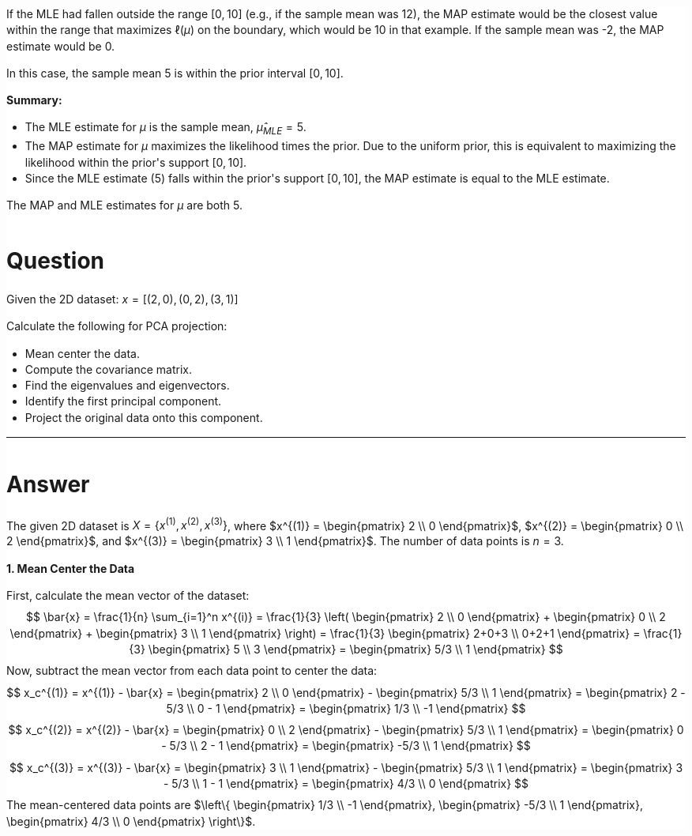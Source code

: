 If the MLE had fallen outside the range $[0, 10]$ (e.g., if the sample mean was 12), the MAP estimate would be the closest value within the range that maximizes $\ell(\mu)$ on the boundary, which would be 10 in that example. If the sample mean was -2, the MAP estimate would be 0.

In this case, the sample mean $5$ is within the prior interval $[0, 10]$.

**Summary:**

* The MLE estimate for $\mu$ is the sample mean, $\hat{\mu}_{MLE} = 5$.
* The MAP estimate for $\mu$ maximizes the likelihood times the prior. Due to the uniform prior, this is equivalent to maximizing the likelihood within the prior's support $[0, 10]$.
* Since the MLE estimate ($5$) falls within the prior's support $[0, 10]$, the MAP estimate is equal to the MLE estimate.

The MAP and MLE estimates for $\mu$ are both $5$.

# Question

Given the 2D dataset: $x=[(2,0), (0,2), (3,1)]$

Calculate the following for PCA projection:

* Mean center the data.
* Compute the covariance matrix.
* Find the eigenvalues and eigenvectors.
* Identify the first principal component.
* Project the original data onto this component.

---

# Answer

The given 2D dataset is $X = \{x^{(1)}, x^{(2)}, x^{(3)}\}$, where $x^{(1)} = \begin{pmatrix} 2 \\ 0 \end{pmatrix}$, $x^{(2)} = \begin{pmatrix} 0 \\ 2 \end{pmatrix}$, and $x^{(3)} = \begin{pmatrix} 3 \\ 1 \end{pmatrix}$. The number of data points is $n=3$.

**1. Mean Center the Data**

First, calculate the mean vector of the dataset:
$$
\bar{x} = \frac{1}{n} \sum_{i=1}^n x^{(i)} = \frac{1}{3} \left( \begin{pmatrix} 2 \\ 0 \end{pmatrix} + \begin{pmatrix} 0 \\ 2 \end{pmatrix} + \begin{pmatrix} 3 \\ 1 \end{pmatrix} \right) = \frac{1}{3} \begin{pmatrix} 2+0+3 \\ 0+2+1 \end{pmatrix} = \frac{1}{3} \begin{pmatrix} 5 \\ 3 \end{pmatrix} = \begin{pmatrix} 5/3 \\ 1 \end{pmatrix}
$$
Now, subtract the mean vector from each data point to center the data:
$$
x_c^{(1)} = x^{(1)} - \bar{x} = \begin{pmatrix} 2 \\ 0 \end{pmatrix} - \begin{pmatrix} 5/3 \\ 1 \end{pmatrix} = \begin{pmatrix} 2 - 5/3 \\ 0 - 1 \end{pmatrix} = \begin{pmatrix} 1/3 \\ -1 \end{pmatrix}
$$
$$
x_c^{(2)} = x^{(2)} - \bar{x} = \begin{pmatrix} 0 \\ 2 \end{pmatrix} - \begin{pmatrix} 5/3 \\ 1 \end{pmatrix} = \begin{pmatrix} 0 - 5/3 \\ 2 - 1 \end{pmatrix} = \begin{pmatrix} -5/3 \\ 1 \end{pmatrix}
$$
$$
x_c^{(3)} = x^{(3)} - \bar{x} = \begin{pmatrix} 3 \\ 1 \end{pmatrix} - \begin{pmatrix} 5/3 \\ 1 \end{pmatrix} = \begin{pmatrix} 3 - 5/3 \\ 1 - 1 \end{pmatrix} = \begin{pmatrix} 4/3 \\ 0 \end{pmatrix}
$$
The mean-centered data points are $\left\{ \begin{pmatrix} 1/3 \\ -1 \end{pmatrix}, \begin{pmatrix} -5/3 \\ 1 \end{pmatrix}, \begin{pmatrix} 4/3 \\ 0 \end{pmatrix} \right\}$.
